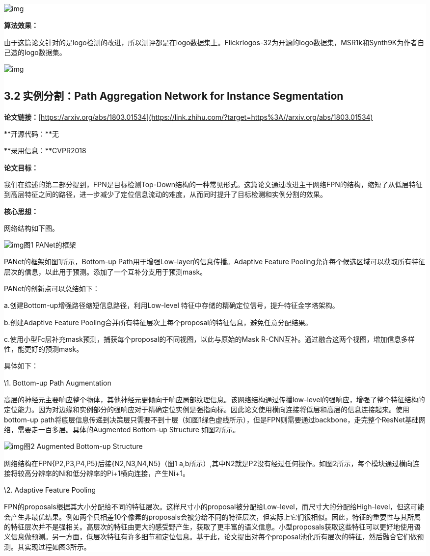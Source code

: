 ![img](https://pic3.zhimg.com/80/v2-f136b4154174c55143bb62215d8357ca_hd.jpg)

**算法效果：**

由于这篇论文针对的是logo检测的改进，所以测评都是在logo数据集上。Flickrlogos-32为开源的logo数据集，MSR1k和Synth9K为作者自己造的logo数据集。

![img](https://pic4.zhimg.com/80/v2-8ce95fdeafaca5c64a7144a6194c259f_hd.jpg)



## **3.2 实例分割：Path Aggregation Network for Instance Segmentation**

**论文链接：**[https://arxiv.org/abs/1803.01534](https://link.zhihu.com/?target=https%3A//arxiv.org/abs/1803.01534)

**开源代码：**无

**录用信息：**CVPR2018

**论文目标：**

我们在综述的第二部分提到，FPN是目标检测Top-Down结构的一种常见形式。这篇论文通过改进主干网络FPN的结构，缩短了从低层特征到高层特征之间的路径，进一步减少了定位信息流动的难度，从而同时提升了目标检测和实例分割的效果。

**核心思想：**

网络结构如下图。

![img](https://pic4.zhimg.com/80/v2-a0784bead094fafd75eb253aba5ac307_hd.jpg)图1 PANet的框架

PANet的框架如图1所示，Bottom-up Path用于增强Low-layer的信息传播。Adaptive
Feature Pooling允许每个候选区域可以获取所有特征层次的信息，以此用于预测。添加了一个互补分支用于预测mask。

PANet的创新点可以总结如下：

a.创建Bottom-up增强路径缩短信息路径，利用Low-level 特征中存储的精确定位信号，提升特征金字塔架构。

b.创建Adaptive Feature Pooling合并所有特征层次上每个proposal的特征信息，避免任意分配结果。

c.使用小型Fc层补充mask预测，捕获每个proposal的不同视图，以此与原始的Mask R-CNN互补。通过融合这两个视图，增加信息多样性，能更好的预测mask。

具体如下：

\1. Bottom-up Path Augmentation

高层的神经元主要响应整个物体，其他神经元更倾向于响应局部纹理信息。该网络结构通过传播low-level的强响应，增强了整个特征结构的定位能力。因为对边缘和实例部分的强响应对于精确定位实例是强指向标。因此论文使用横向连接将低层和高层的信息连接起来。使用bottom-up path将底层信息传递到决策层只需要不到十层（如图1绿色虚线所示），但是FPN则需要通过backbone，走完整个ResNet基础网络，需要走一百多层。具体的Augmented Bottom-up Structure 如图2所示。



![img](https://pic2.zhimg.com/80/v2-cffe7ca48b56d3cc99ba57c24757f839_hd.jpg)图2 Augmented Bottom-up Structure

网络结构在FPN{P2,P3,P4,P5}后接{N2,N3,N4,N5}（图1 a,b所示）,其中N2就是P2没有经过任何操作。如图2所示，每个模块通过横向连接将较高分辨率的Ni和低分辨率的Pi+1横向连接，产生Ni+1。

\2. Adaptive Feature Pooling

FPN的proposals根据其大小分配给不同的特征层次。这样尺寸小的proposal被分配给Low-level，而尺寸大的分配给High-level，但这可能会产生非最优结果。例如两个只相差10个像素的proposals会被分给不同的特征层次，但实际上它们很相似。因此，特征的重要性与其所属的特征层次并不是强相关。高层次的特征由更大的感受野产生，获取了更丰富的语义信息。小型proposals获取这些特征可以更好地使用语义信息做预测。另一方面，低层次特征有许多细节和定位信息。基于此，论文提出对每个proposal池化所有层次的特征，然后融合它们做预测。其实现过程如图3所示。
